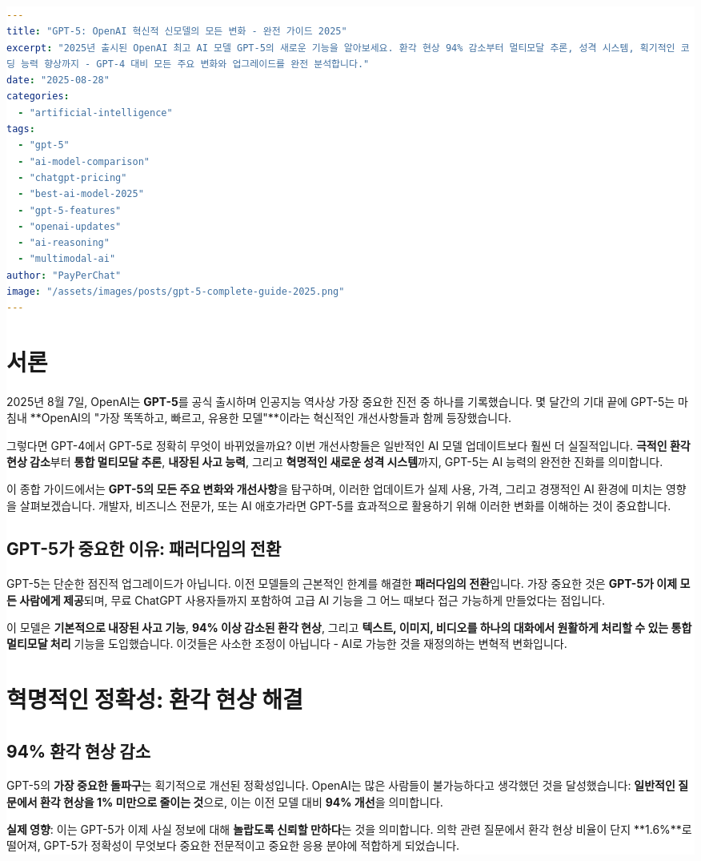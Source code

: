 ```yaml
---
title: "GPT-5: OpenAI 혁신적 신모델의 모든 변화 - 완전 가이드 2025"
excerpt: "2025년 출시된 OpenAI 최고 AI 모델 GPT-5의 새로운 기능을 알아보세요. 환각 현상 94% 감소부터 멀티모달 추론, 성격 시스템, 획기적인 코딩 능력 향상까지 - GPT-4 대비 모든 주요 변화와 업그레이드를 완전 분석합니다."
date: "2025-08-28"
categories:
  - "artificial-intelligence"
tags:
  - "gpt-5"
  - "ai-model-comparison"
  - "chatgpt-pricing"
  - "best-ai-model-2025"
  - "gpt-5-features"
  - "openai-updates"
  - "ai-reasoning"
  - "multimodal-ai"
author: "PayPerChat"
image: "/assets/images/posts/gpt-5-complete-guide-2025.png"
---
```


# 서론

2025년 8월 7일, OpenAI는 **GPT-5**를 공식 출시하며 인공지능 역사상 가장 중요한 진전 중 하나를 기록했습니다. 몇 달간의 기대 끝에 GPT-5는 마침내 **OpenAI의 "가장 똑똑하고, 빠르고, 유용한 모델"**이라는 혁신적인 개선사항들과 함께 등장했습니다.

그렇다면 GPT-4에서 GPT-5로 정확히 무엇이 바뀌었을까요? 이번 개선사항들은 일반적인 AI 모델 업데이트보다 훨씬 더 실질적입니다. **극적인 환각 현상 감소**부터 **통합 멀티모달 추론**, **내장된 사고 능력**, 그리고 **혁명적인 새로운 성격 시스템**까지, GPT-5는 AI 능력의 완전한 진화를 의미합니다.

이 종합 가이드에서는 **GPT-5의 모든 주요 변화와 개선사항**을 탐구하며, 이러한 업데이트가 실제 사용, 가격, 그리고 경쟁적인 AI 환경에 미치는 영향을 살펴보겠습니다. 개발자, 비즈니스 전문가, 또는 AI 애호가라면 GPT-5를 효과적으로 활용하기 위해 이러한 변화를 이해하는 것이 중요합니다.

## GPT-5가 중요한 이유: 패러다임의 전환

GPT-5는 단순한 점진적 업그레이드가 아닙니다. 이전 모델들의 근본적인 한계를 해결한 **패러다임의 전환**입니다. 가장 중요한 것은 **GPT-5가 이제 모든 사람에게 제공**되며, 무료 ChatGPT 사용자들까지 포함하여 고급 AI 기능을 그 어느 때보다 접근 가능하게 만들었다는 점입니다.

이 모델은 **기본적으로 내장된 사고 기능**, **94% 이상 감소된 환각 현상**, 그리고 **텍스트, 이미지, 비디오를 하나의 대화에서 원활하게 처리할 수 있는 통합 멀티모달 처리** 기능을 도입했습니다. 이것들은 사소한 조정이 아닙니다 - AI로 가능한 것을 재정의하는 변혁적 변화입니다.

# 혁명적인 정확성: 환각 현상 해결

## 94% 환각 현상 감소

GPT-5의 **가장 중요한 돌파구**는 획기적으로 개선된 정확성입니다. OpenAI는 많은 사람들이 불가능하다고 생각했던 것을 달성했습니다: **일반적인 질문에서 환각 현상을 1% 미만으로 줄이는 것**으로, 이는 이전 모델 대비 **94% 개선**을 의미합니다.

**실제 영향**: 이는 GPT-5가 이제 사실 정보에 대해 **놀랍도록 신뢰할 만하다**는 것을 의미합니다. 의학 관련 질문에서 환각 현상 비율이 단지 **1.6%**로 떨어져, GPT-5가 정확성이 무엇보다 중요한 전문적이고 중요한 응용 분야에 적합하게 되었습니다.
